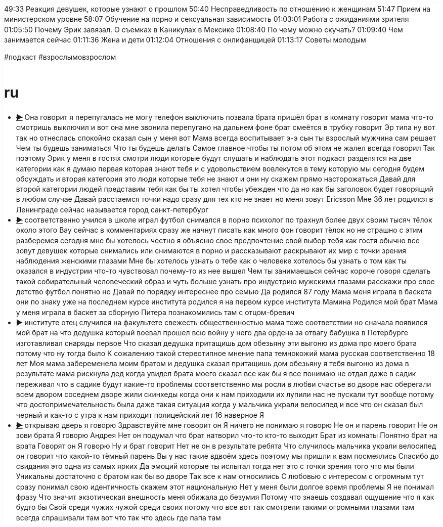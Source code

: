 49:33 Реакция девушек, которые узнают о прошлом
50:40 Несправедливость по отношению к женщинам
51:47 Прием на министерском уровне
58:07 Обучение на порно и сексуальная зависимость
01:03:01 Работа с ожиданиями зрителя
01:05:50 Почему Эрик завязал. О съемках в Каникулах в Мексике
01:08:40 По чему можно скучать?
01:09:40 Чем занимается сейчас
01:11:36 Жена и дети
01:12:04 Отношения с онлифанщицей
01:13:17 Советы молодым

#подкаст #взрослымовзрослом
# ru
 - ~~[▶](https://www.youtube.com/watch?v=zmLVuhe8zk0&t=0)~~  Она говорит я перепугалась не могу телефон выключить позвала брата пришёл брат в комнату говорит мама что-то смотришь выключил и вот она мне звонила перепугано на дальнем фоне брат смеётся в трубку говорит Эр типа ну вот так но отнеслась спокойно сказал сын у меня вот Мама всегда воспитывает э-э сын ты взрослый мужчина сам решает Чем ты будешь заниматься Что ты будешь делать Самое главное чтобы ты потом об этом не жалел всегда говорил Так поэтому Эрик у меня в гостях смотри люди которые будут слушать и наблюдать этот подкаст разделятся на две категории как я думаю первая которая знают тебя и с удовольствием вовлекутся в тему которую мы сегодня будем обсуждать и вторая категория это люди которые тебя не знают и они ну скажем прямо насторожаться Давай для второй категории людей представим тебя как бы ты хотел чтобы убежден что да но как бы заголовок будет говорящий в любом случае Давай расстаемся точки надо сразу для тех кто не знает но меня зовут Ericsson Мне 36 лет родился в Ленинграде сейчас называется город санкт-петербург 
 - ~~[▶](https://www.youtube.com/watch?v=zmLVuhe8zk0&t=77)~~  соответственно учился в школе играл футбол снимался в порно психолог по трахнул более двух своим тысяч тёлок около этого Вау сейчас в комментариях сразу же начнут писать как много фон говорит тёлок но не страшно с этим разберемся сегодня мне бы хотелось честно я объясню свое предпочтение свой выбор тебя как гостя обычно все зовут девушек которые снимались или снимаются в порно и рассказывают раскрывают их мир с точки зрения наблюдения женскими глазами Мне бы хотелось узнать о тебе как о человеке хотелось бы узнать о том как ты оказался в индустрии что-то чувствовал почему-то из нее вышел Чем ты занимаешься сейчас короче говоря сделать такой собирательный человеческий образ и чуть больше узнать про индустрию мужскими глазами расскажи про свое детство футбол понятно но Давай по порядку интереснее про семью Да родился 87 году Мама меня играла в баскета они по знаку уже на последнем курсе института родился я на первом курсе института Мамина Родился мой брат Мама у меня играла в баскет за сборную Питера познакомились там с отцом-бревич 
 - ~~[▶](https://www.youtube.com/watch?v=zmLVuhe8zk0&t=151)~~  институте отец случился на факультете свежесть общественностью мама тоже соответствии но сначала появился мой брат на что дедушка который воевал прошел всю войну у него два ордена за отвагу бабушка в Петербурге изготавливал снаряды первое Что сказал дедушка притащишь дом обезьяну эти выгоню из дома про моего брата потому что ну тогда было К сожалению такой стереотипное мнение папа темнокожий мама русская соответственно 18 лет Моя мама забеременела моим братом и дедушка сказал притащишь дом обезьяну я тебя выгоню из дома в результате мама рискнула дед когда увидел брата моего сказал все как бы я все понимаю не отдал даже в садик переживал что в садике будут какие-то проблемы соответственно мы росли в любви счастье во дворе нас оберегали всем двором соседнем дворе жили скинхеды когда они к нам приходили их лупили нас не пускали тут вообще потому что достопримечательность была даже такая ситуация когда у мальчика украли велосипед и все что он сказал был черный и как-то с утра к нам приходит полицейский лет 16 наверное Я 
 - ~~[▶](https://www.youtube.com/watch?v=zmLVuhe8zk0&t=221)~~  открываю дверь я говорю Здравствуйте мне говорит он Я ничего не понимаю я говорю Не он и парень говорит Не он зови брата Я говорю Андрея Нет он подумал что брат натворил что-то кто-то выходит Брат из комнаты Понятно брат на врата Говорят он Я говорю Ну и брат говорит Нет не он в результате ребята Что случилось мальчика украли велосипед он говорит что какой-то тёмный парень Вы у нас такие вдвоём здесь поэтому мы пришли к вам посмеялись Спасибо до свидания это одна из самых ярких Да эмоций которые ты испытал тогда нет это с точки зрения того что мы были Уникальны достаточно с братом как бы во дворе Так все к нам относились С любовью с интересом с огромным тут сразу понимал свою идентичность скажем этот национальную Нет у меня были долгое время проблемы Я не понимал фразу Что значит экзотическая внешность меня обижала до безумия Потому что знаешь создавал ощущение что я как будто бы Свой среди чужих чужой среди своих потому что все вот так смотрели такими огромными глазами там всегда спрашивали там вот что так что здесь где папа там 
